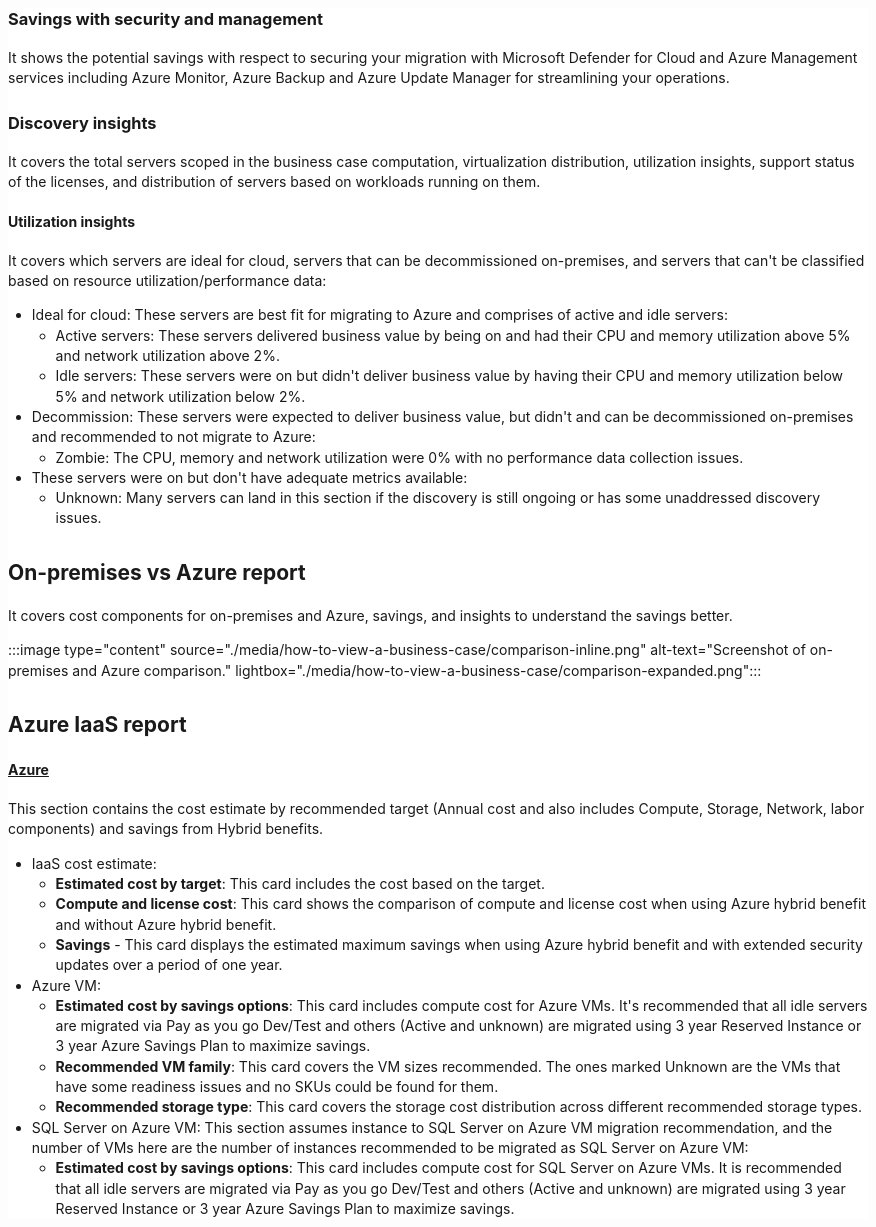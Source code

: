 ### Savings with security and management

It shows the potential savings with respect to securing your migration with Microsoft Defender for Cloud and Azure Management services including Azure Monitor, Azure Backup and Azure Update Manager for streamlining your operations.

### Discovery insights
It covers the total servers scoped in the business case computation, virtualization distribution, utilization insights, support status of the licenses, and distribution of servers based on workloads running on them.

#### Utilization insights
It covers which servers are ideal for cloud, servers that can be decommissioned on-premises, and servers that can't be classified based on resource utilization/performance data:
- Ideal for cloud: These servers are best fit for migrating to Azure and comprises of active and idle servers:
    - Active servers: These servers delivered business value by being on and had their CPU and memory utilization above 5% and network utilization above 2%.
    - Idle servers: These servers were on but didn't deliver business value by having their CPU and memory utilization below 5% and network utilization below 2%.
- Decommission: These servers were expected to deliver business value, but didn't and can be decommissioned on-premises and recommended to not migrate to Azure:
    - Zombie: The CPU, memory and network utilization were 0% with no performance data collection issues.
- These servers were on but don't have adequate metrics available:
    - Unknown: Many servers can land in this section if the discovery is still ongoing or has some unaddressed discovery issues.
    
## On-premises vs Azure report 
It covers cost components for on-premises and Azure, savings, and insights to understand the savings better.

:::image type="content" source="./media/how-to-view-a-business-case/comparison-inline.png" alt-text="Screenshot of on-premises and Azure comparison." lightbox="./media/how-to-view-a-business-case/comparison-expanded.png":::

## Azure IaaS report

#### [Azure](#tab/iaas-azure)

This section contains the cost estimate by recommended target (Annual cost and also includes Compute, Storage, Network, labor components) and savings from Hybrid benefits.
- IaaS cost estimate:
    - **Estimated cost by target**: This card includes the cost based on the target.
    - **Compute and license cost**: This card shows the comparison of compute and license cost when using Azure hybrid benefit and without Azure hybrid benefit.
    - **Savings** - This card displays the estimated maximum savings when using Azure hybrid benefit and with extended security updates over a period of one year.
- Azure VM:
    - **Estimated cost by savings options**: This card includes compute cost for Azure VMs. It's recommended that all idle servers are migrated via Pay as you go Dev/Test and others (Active and unknown) are migrated using 3 year Reserved Instance or 3 year Azure Savings Plan to maximize savings.
    - **Recommended VM family**: This card covers the VM sizes recommended. The ones marked Unknown are the VMs that have some readiness issues and no SKUs could be found for them.
    - **Recommended storage type**: This card covers the storage cost distribution across different recommended storage types.
- SQL Server on Azure VM:
This section assumes instance to SQL Server on Azure VM migration recommendation, and the number of VMs here are the number of instances recommended to be migrated as SQL Server on Azure VM:
    - **Estimated cost by savings options**: This card includes compute cost for SQL Server on Azure VMs. It is recommended that all idle servers are migrated via Pay as you go Dev/Test and others (Active and unknown) are migrated using 3 year Reserved Instance or 3 year Azure Savings Plan to maximize savings.